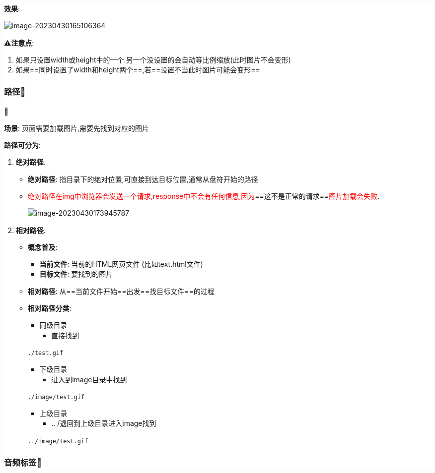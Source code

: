 **效果**:

![image-20230430165106364](https://raw.githubusercontent.com/PigPigLetsGo/imeages/master/202307170952831.png)

:warning:**注意点**: 

1.  如果只设置width或height中的一个.另一个没设置的会自动等比例缩放(此时图片不会变形)
2.  如果==同时设置了width和height两个==,若==设置不当此时图片可能会变形== 

### 路径:cake: 

<span alt="shake">:diamond_shape_with_a_dot_inside: </span> 

**场景**: 页面需要加载图片,需要先找到对应的图片

**路径可分为**:

1.  <span alt="shake">**绝对路径**</span>.

    -  **绝对路径**: 指目录下的绝对位置,可直接到达目标位置,通常<font title="red">从盘符开始</font>的路径

    -  <font style="color:red">绝对路径在img中浏览器会发送一个请求,response中不会有任何信息,因为</font>==这不是正常的请求==<font style="color:red">图片加载会失败</font>.

       ![image-20230430173945787](https://raw.githubusercontent.com/PigPigLetsGo/imeages/master/202307170953083.png)

2.  <span alt="shake">**相对路径**</span>.

    -  **概念普及**:
       -  **当前文件**: 当前的HTML网页文件 (比如text.html文件)
       -  **目标文件**: 要找到的图片
    -  **相对路径**: 从==当前文件开始==出发==找目标文件==的过程

    -  **相对路径分类**:

       -  同级目录
          -  直接找到
       
       
       ```html
       ./test.gif
       ```

       -  下级目录
          -  进入到image目录中找到
       

       ```html
       ./image/test.gif
       ```
       
       -  上级目录
          -  .. /退回到上级目录进入image找到
       
       
       ```html
       ../image/test.gif
       ```

### 音频标签:musical_keyboard: 
